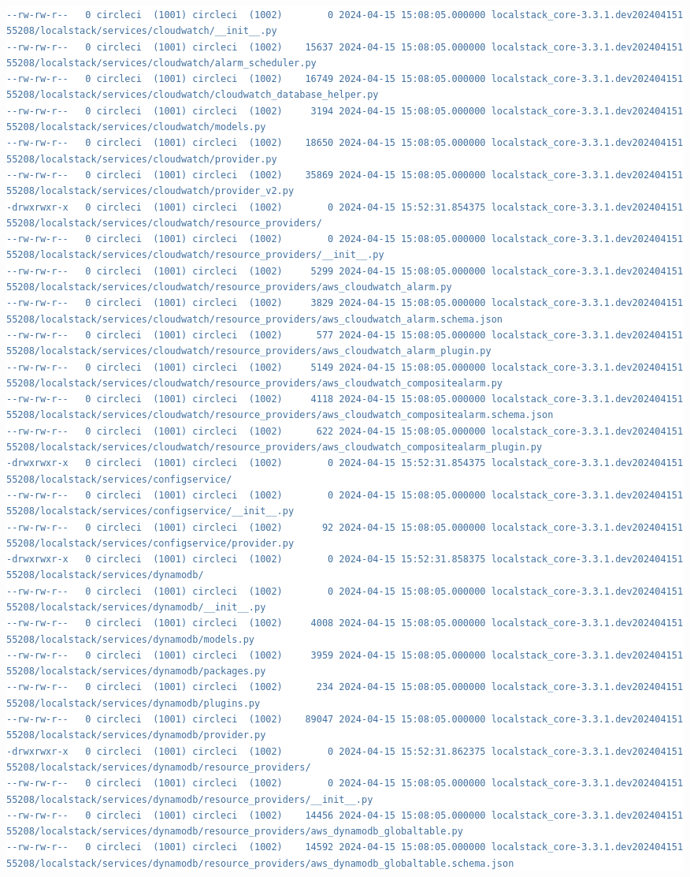 ```diff
--rw-rw-r--   0 circleci  (1001) circleci  (1002)        0 2024-04-15 15:08:05.000000 localstack_core-3.3.1.dev20240415155208/localstack/services/cloudwatch/__init__.py
--rw-rw-r--   0 circleci  (1001) circleci  (1002)    15637 2024-04-15 15:08:05.000000 localstack_core-3.3.1.dev20240415155208/localstack/services/cloudwatch/alarm_scheduler.py
--rw-rw-r--   0 circleci  (1001) circleci  (1002)    16749 2024-04-15 15:08:05.000000 localstack_core-3.3.1.dev20240415155208/localstack/services/cloudwatch/cloudwatch_database_helper.py
--rw-rw-r--   0 circleci  (1001) circleci  (1002)     3194 2024-04-15 15:08:05.000000 localstack_core-3.3.1.dev20240415155208/localstack/services/cloudwatch/models.py
--rw-rw-r--   0 circleci  (1001) circleci  (1002)    18650 2024-04-15 15:08:05.000000 localstack_core-3.3.1.dev20240415155208/localstack/services/cloudwatch/provider.py
--rw-rw-r--   0 circleci  (1001) circleci  (1002)    35869 2024-04-15 15:08:05.000000 localstack_core-3.3.1.dev20240415155208/localstack/services/cloudwatch/provider_v2.py
-drwxrwxr-x   0 circleci  (1001) circleci  (1002)        0 2024-04-15 15:52:31.854375 localstack_core-3.3.1.dev20240415155208/localstack/services/cloudwatch/resource_providers/
--rw-rw-r--   0 circleci  (1001) circleci  (1002)        0 2024-04-15 15:08:05.000000 localstack_core-3.3.1.dev20240415155208/localstack/services/cloudwatch/resource_providers/__init__.py
--rw-rw-r--   0 circleci  (1001) circleci  (1002)     5299 2024-04-15 15:08:05.000000 localstack_core-3.3.1.dev20240415155208/localstack/services/cloudwatch/resource_providers/aws_cloudwatch_alarm.py
--rw-rw-r--   0 circleci  (1001) circleci  (1002)     3829 2024-04-15 15:08:05.000000 localstack_core-3.3.1.dev20240415155208/localstack/services/cloudwatch/resource_providers/aws_cloudwatch_alarm.schema.json
--rw-rw-r--   0 circleci  (1001) circleci  (1002)      577 2024-04-15 15:08:05.000000 localstack_core-3.3.1.dev20240415155208/localstack/services/cloudwatch/resource_providers/aws_cloudwatch_alarm_plugin.py
--rw-rw-r--   0 circleci  (1001) circleci  (1002)     5149 2024-04-15 15:08:05.000000 localstack_core-3.3.1.dev20240415155208/localstack/services/cloudwatch/resource_providers/aws_cloudwatch_compositealarm.py
--rw-rw-r--   0 circleci  (1001) circleci  (1002)     4118 2024-04-15 15:08:05.000000 localstack_core-3.3.1.dev20240415155208/localstack/services/cloudwatch/resource_providers/aws_cloudwatch_compositealarm.schema.json
--rw-rw-r--   0 circleci  (1001) circleci  (1002)      622 2024-04-15 15:08:05.000000 localstack_core-3.3.1.dev20240415155208/localstack/services/cloudwatch/resource_providers/aws_cloudwatch_compositealarm_plugin.py
-drwxrwxr-x   0 circleci  (1001) circleci  (1002)        0 2024-04-15 15:52:31.854375 localstack_core-3.3.1.dev20240415155208/localstack/services/configservice/
--rw-rw-r--   0 circleci  (1001) circleci  (1002)        0 2024-04-15 15:08:05.000000 localstack_core-3.3.1.dev20240415155208/localstack/services/configservice/__init__.py
--rw-rw-r--   0 circleci  (1001) circleci  (1002)       92 2024-04-15 15:08:05.000000 localstack_core-3.3.1.dev20240415155208/localstack/services/configservice/provider.py
-drwxrwxr-x   0 circleci  (1001) circleci  (1002)        0 2024-04-15 15:52:31.858375 localstack_core-3.3.1.dev20240415155208/localstack/services/dynamodb/
--rw-rw-r--   0 circleci  (1001) circleci  (1002)        0 2024-04-15 15:08:05.000000 localstack_core-3.3.1.dev20240415155208/localstack/services/dynamodb/__init__.py
--rw-rw-r--   0 circleci  (1001) circleci  (1002)     4008 2024-04-15 15:08:05.000000 localstack_core-3.3.1.dev20240415155208/localstack/services/dynamodb/models.py
--rw-rw-r--   0 circleci  (1001) circleci  (1002)     3959 2024-04-15 15:08:05.000000 localstack_core-3.3.1.dev20240415155208/localstack/services/dynamodb/packages.py
--rw-rw-r--   0 circleci  (1001) circleci  (1002)      234 2024-04-15 15:08:05.000000 localstack_core-3.3.1.dev20240415155208/localstack/services/dynamodb/plugins.py
--rw-rw-r--   0 circleci  (1001) circleci  (1002)    89047 2024-04-15 15:08:05.000000 localstack_core-3.3.1.dev20240415155208/localstack/services/dynamodb/provider.py
-drwxrwxr-x   0 circleci  (1001) circleci  (1002)        0 2024-04-15 15:52:31.862375 localstack_core-3.3.1.dev20240415155208/localstack/services/dynamodb/resource_providers/
--rw-rw-r--   0 circleci  (1001) circleci  (1002)        0 2024-04-15 15:08:05.000000 localstack_core-3.3.1.dev20240415155208/localstack/services/dynamodb/resource_providers/__init__.py
--rw-rw-r--   0 circleci  (1001) circleci  (1002)    14456 2024-04-15 15:08:05.000000 localstack_core-3.3.1.dev20240415155208/localstack/services/dynamodb/resource_providers/aws_dynamodb_globaltable.py
--rw-rw-r--   0 circleci  (1001) circleci  (1002)    14592 2024-04-15 15:08:05.000000 localstack_core-3.3.1.dev20240415155208/localstack/services/dynamodb/resource_providers/aws_dynamodb_globaltable.schema.json
```